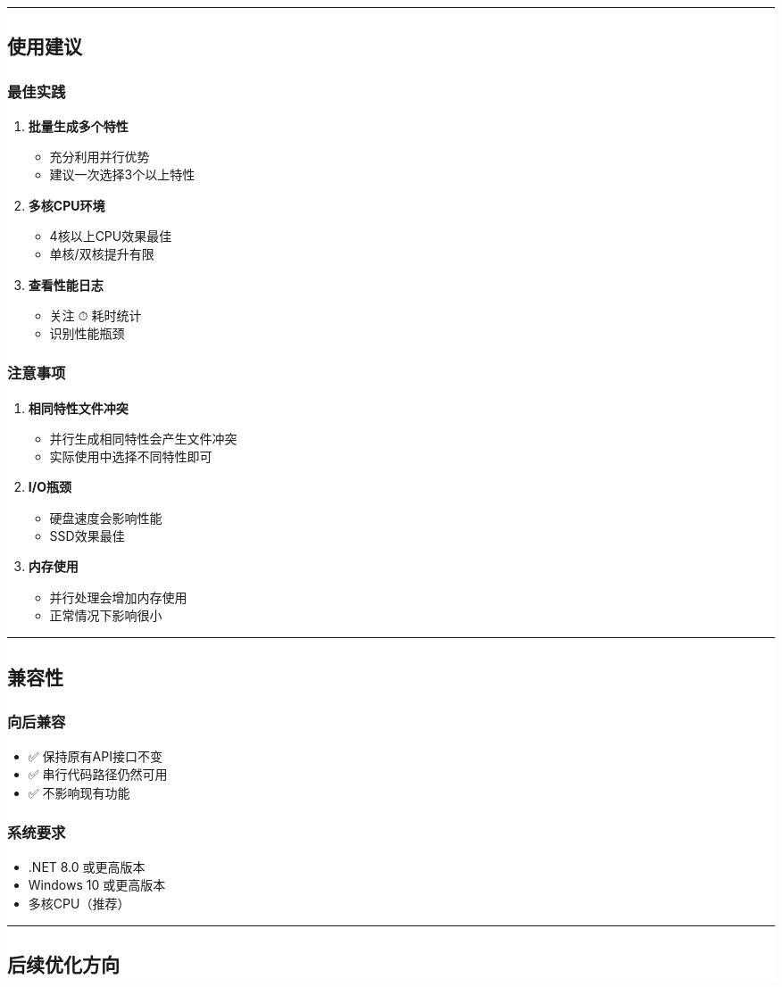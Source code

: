 
---

## 使用建议

### 最佳实践

1. **批量生成多个特性**
   - 充分利用并行优势
   - 建议一次选择3个以上特性

2. **多核CPU环境**
   - 4核以上CPU效果最佳
   - 单核/双核提升有限

3. **查看性能日志**
   - 关注 ⏱ 耗时统计
   - 识别性能瓶颈

### 注意事项

1. **相同特性文件冲突**
   - 并行生成相同特性会产生文件冲突
   - 实际使用中选择不同特性即可

2. **I/O瓶颈**
   - 硬盘速度会影响性能
   - SSD效果最佳

3. **内存使用**
   - 并行处理会增加内存使用
   - 正常情况下影响很小

---

## 兼容性

### 向后兼容

- ✅ 保持原有API接口不变
- ✅ 串行代码路径仍然可用
- ✅ 不影响现有功能

### 系统要求

- .NET 8.0 或更高版本
- Windows 10 或更高版本
- 多核CPU（推荐）

---

## 后续优化方向
